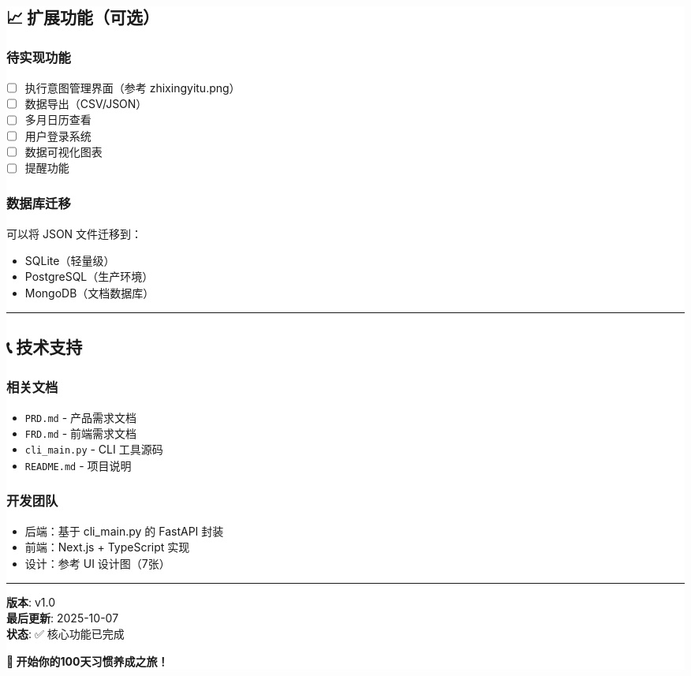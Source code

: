 
## 📈 扩展功能（可选）

### 待实现功能
- [ ] 执行意图管理界面（参考 zhixingyitu.png）
- [ ] 数据导出（CSV/JSON）
- [ ] 多月日历查看
- [ ] 用户登录系统
- [ ] 数据可视化图表
- [ ] 提醒功能

### 数据库迁移
可以将 JSON 文件迁移到：
- SQLite（轻量级）
- PostgreSQL（生产环境）
- MongoDB（文档数据库）

---

## 📞 技术支持

### 相关文档
- `PRD.md` - 产品需求文档
- `FRD.md` - 前端需求文档
- `cli_main.py` - CLI 工具源码
- `README.md` - 项目说明

### 开发团队
- 后端：基于 cli_main.py 的 FastAPI 封装
- 前端：Next.js + TypeScript 实现
- 设计：参考 UI 设计图（7张）

---

**版本**: v1.0  
**最后更新**: 2025-10-07  
**状态**: ✅ 核心功能已完成

**💪 开始你的100天习惯养成之旅！**

